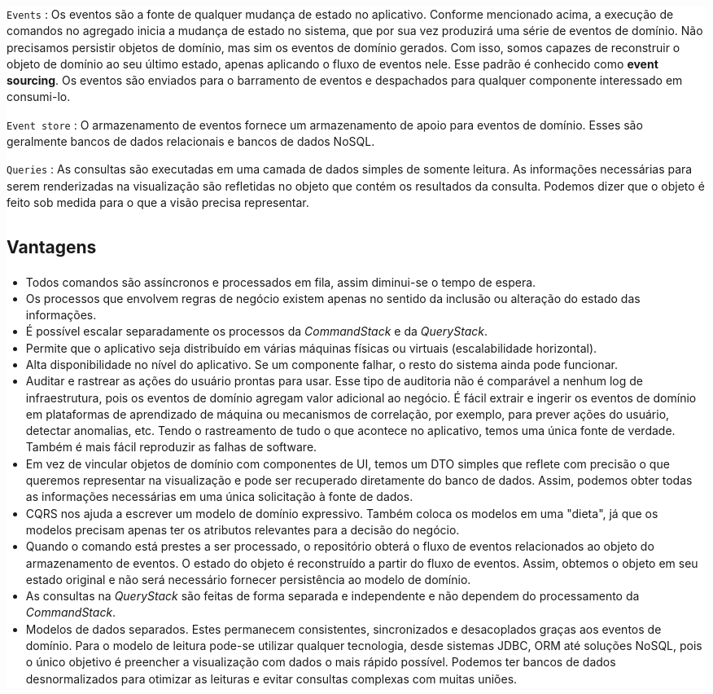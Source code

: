 `Events`
:   Os eventos são a fonte de qualquer mudança de estado no aplicativo. Conforme mencionado acima, a execução de comandos no agregado inicia a mudança de estado no sistema, que por sua vez produzirá uma série de eventos de domínio. Não precisamos persistir objetos de domínio, mas sim os eventos de domínio gerados. Com isso, somos capazes de reconstruir o objeto de domínio ao seu último estado, apenas aplicando o fluxo de eventos nele. Esse padrão é conhecido como **event sourcing**. Os eventos são enviados para o barramento de eventos e despachados para qualquer componente interessado em consumi-lo.

`Event store`
:   O armazenamento de eventos fornece um armazenamento de apoio para eventos de domínio. Esses são geralmente bancos de dados relacionais e bancos de dados NoSQL.

`Queries`
:   As consultas são executadas em uma camada de dados simples de somente leitura. As informações necessárias para serem renderizadas na visualização são refletidas no objeto que contém os resultados da consulta. Podemos dizer que o objeto é feito sob medida para o que a visão precisa representar.

## Vantagens

- Todos comandos são assíncronos e processados em fila, assim diminui-se o tempo de espera.
- Os processos que envolvem regras de negócio existem apenas no sentido da inclusão ou alteração do estado das informações.
- É possível escalar separadamente os processos da *CommandStack* e da *QueryStack*.
- Permite que o aplicativo seja distribuído em várias máquinas físicas ou virtuais (escalabilidade horizontal).
- Alta disponibilidade no nível do aplicativo. Se um componente falhar, o resto do sistema ainda pode funcionar.
- Auditar e rastrear as ações do usuário prontas para usar. Esse tipo de auditoria não é comparável a nenhum log de infraestrutura, pois os eventos de domínio agregam valor adicional ao negócio. É fácil extrair e ingerir os eventos de domínio em plataformas de aprendizado de máquina ou mecanismos de correlação, por exemplo, para prever ações do usuário, detectar anomalias, etc. Tendo o rastreamento de tudo o que acontece no aplicativo, temos uma única fonte de verdade. Também é mais fácil reproduzir as falhas de software.
- Em vez de vincular objetos de domínio com componentes de UI, temos um DTO simples que reflete com precisão o que queremos representar na visualização e pode ser recuperado diretamente do banco de dados. Assim, podemos obter todas as informações necessárias em uma única solicitação à fonte de dados.
- CQRS nos ajuda a escrever um modelo de domínio expressivo. Também coloca os modelos em uma "dieta", já que os modelos precisam apenas ter os atributos relevantes para a decisão do negócio.
- Quando o comando está prestes a ser processado, o repositório obterá o fluxo de eventos relacionados ao objeto do armazenamento de eventos. O estado do objeto é reconstruído a partir do fluxo de eventos. Assim, obtemos o objeto em seu estado original e não será necessário fornecer persistência ao modelo de domínio.
- As consultas na *QueryStack* são feitas de forma separada e independente e não dependem do processamento da *CommandStack*.
- Modelos de dados separados. Estes permanecem consistentes, sincronizados e desacoplados graças aos eventos de domínio. Para o modelo de leitura pode-se utilizar qualquer tecnologia, desde sistemas JDBC, ORM até soluções NoSQL, pois o único objetivo é preencher a visualização com dados o mais rápido possível. Podemos ter bancos de dados desnormalizados para otimizar as leituras e evitar consultas complexas com muitas uniões.
